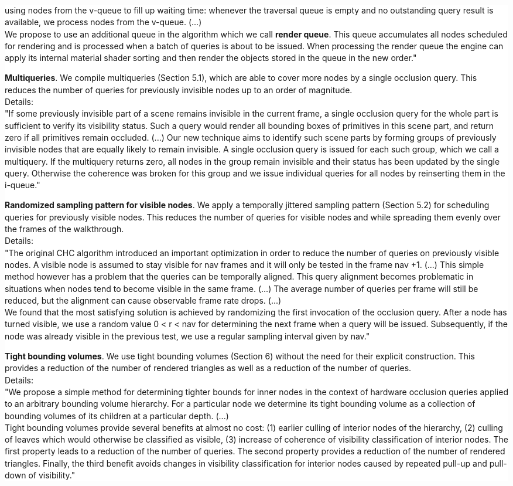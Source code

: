 using nodes from the v-queue to fill up waiting time: whenever the traversal queue is empty and no outstanding query result is available, we process nodes from the v-queue. (...)  
We propose to use an additional queue in the algorithm which we call **render queue**. This queue accumulates all nodes scheduled for rendering and is processed when a batch of queries is about to be issued.
When processing the render queue the engine can apply its internal material shader sorting and then render the objects stored in the queue in the new order."

**Multiqueries**. We compile multiqueries (Section 5.1), which are able to cover more nodes by a single occlusion query. This reduces the number of queries for previously invisible nodes up to an order of
magnitude.  
Details:  
"If some previously invisible part of a scene remains invisible in the current frame, a single occlusion query for the whole part is sufficient to verify its visibility status. Such a query would render all
bounding boxes of primitives in this scene part, and return zero if all primitives remain occluded. (...) Our new technique aims to identify such scene parts by forming groups of previously invisible nodes
that are equally likely to remain invisible. A single occlusion query is issued for each such group, which we call a multiquery. If the multiquery returns zero, all nodes in the group remain invisible and
their status has been updated by the single query. Otherwise the coherence was broken for this group and we issue individual queries for all nodes by reinserting them in the i-queue."

**Randomized sampling pattern for visible nodes**. We apply a temporally jittered sampling pattern (Section 5.2) for scheduling queries for previously visible nodes. This reduces the number of queries for
visible nodes and while spreading them evenly over the frames of the walkthrough.  
Details:  
"The original CHC algorithm introduced an important optimization in order to reduce the number of queries on previously visible nodes. A visible node is assumed to stay visible for nav frames and it will only
be tested in the frame nav +1. (...) This simple method however has a problem that the queries can be temporally aligned. This query alignment becomes problematic in situations when nodes tend to become visible
in the same frame. (...) The average number of queries per frame will still be reduced, but the alignment can cause observable frame rate drops. (...)  
We found that the most satisfying solution is achieved by randomizing the first invocation of the occlusion query. After a node has turned visible, we use a random value 0 < r < nav for determining the next
frame when a query will be issued. Subsequently, if the node was already visible in the previous test, we use a regular sampling interval given by nav."

**Tight bounding volumes**. We use tight bounding volumes (Section 6) without the need for their explicit construction. This provides a reduction of the number of rendered triangles as well as a reduction of
the number of queries.  
Details:  
"We propose a simple method for determining tighter bounds for inner nodes in the context of hardware occlusion queries applied to an arbitrary bounding volume hierarchy. For a particular node we determine its
tight bounding volume as a collection of bounding volumes of its children at a particular depth. (...)  
Tight bounding volumes provide several benefits at almost no cost: (1) earlier culling of interior nodes of the hierarchy, (2) culling of leaves which would otherwise be classified as visible, (3) increase of
coherence of visibility classification of interior nodes. The first property leads to a reduction of the number of queries. The second property provides a reduction of the number of rendered triangles.
Finally, the third benefit avoids changes in visibility classification for interior nodes caused by repeated pull-up and pull-down of visibility."
